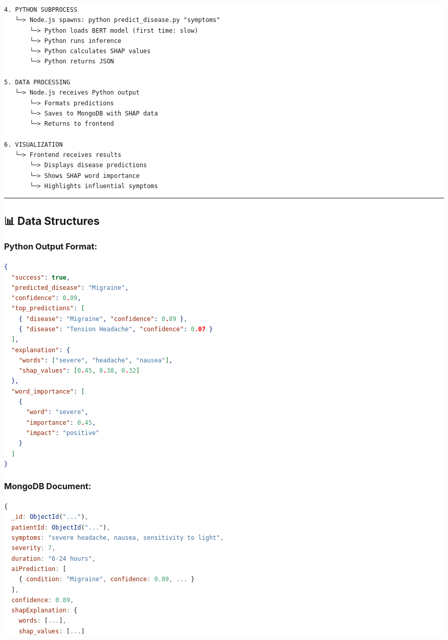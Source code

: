 ```
4. PYTHON SUBPROCESS
   └─> Node.js spawns: python predict_disease.py "symptoms"
       └─> Python loads BERT model (first time: slow)
       └─> Python runs inference
       └─> Python calculates SHAP values
       └─> Python returns JSON

5. DATA PROCESSING
   └─> Node.js receives Python output
       └─> Formats predictions
       └─> Saves to MongoDB with SHAP data
       └─> Returns to frontend

6. VISUALIZATION
   └─> Frontend receives results
       └─> Displays disease predictions
       └─> Shows SHAP word importance
       └─> Highlights influential symptoms
```

---

## 📊 Data Structures

### Python Output Format:
```json
{
  "success": true,
  "predicted_disease": "Migraine",
  "confidence": 0.89,
  "top_predictions": [
    { "disease": "Migraine", "confidence": 0.89 },
    { "disease": "Tension Headache", "confidence": 0.07 }
  ],
  "explanation": {
    "words": ["severe", "headache", "nausea"],
    "shap_values": [0.45, 0.38, 0.32]
  },
  "word_importance": [
    { 
      "word": "severe", 
      "importance": 0.45, 
      "impact": "positive" 
    }
  ]
}
```

### MongoDB Document:
```javascript
{
  _id: ObjectId("..."),
  patientId: ObjectId("..."),
  symptoms: "severe headache, nausea, sensitivity to light",
  severity: 7,
  duration: "6-24 hours",
  aiPrediction: [
    { condition: "Migraine", confidence: 0.89, ... }
  ],
  confidence: 0.89,
  shapExplanation: {
    words: [...],
    shap_values: [...]
```